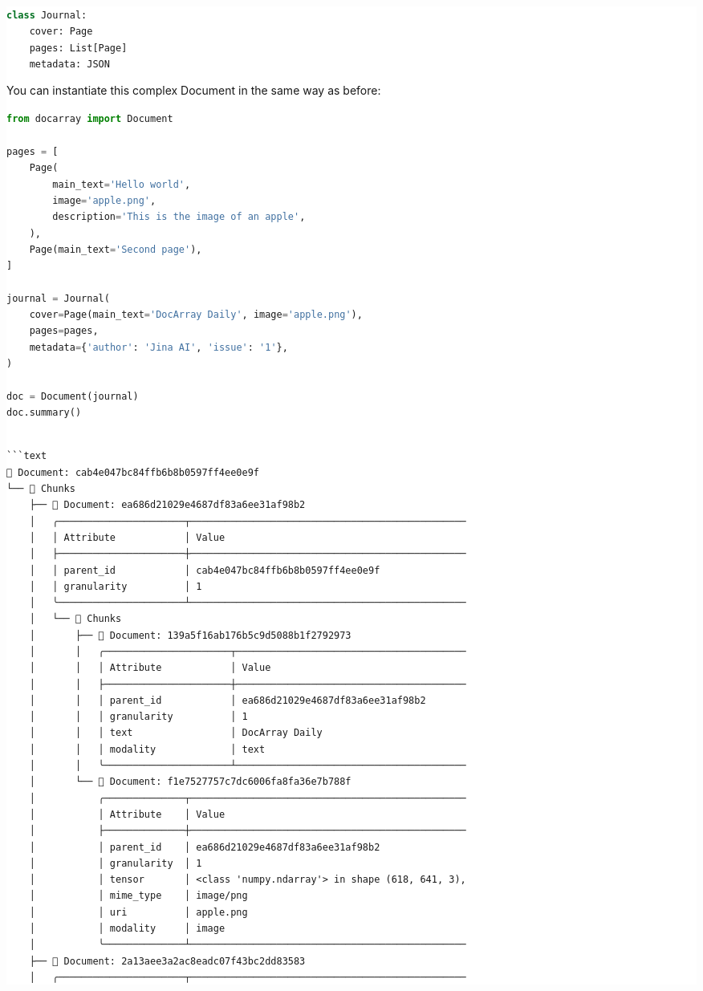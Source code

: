```python
class Journal:
    cover: Page
    pages: List[Page]
    metadata: JSON
```

You can instantiate this complex Document in the same way as before:

```python
from docarray import Document

pages = [
    Page(
        main_text='Hello world',
        image='apple.png',
        description='This is the image of an apple',
    ),
    Page(main_text='Second page'),
]

journal = Journal(
    cover=Page(main_text='DocArray Daily', image='apple.png'),
    pages=pages,
    metadata={'author': 'Jina AI', 'issue': '1'},
)

doc = Document(journal)
doc.summary()
```

````{dropdown} Output

```text
📄 Document: cab4e047bc84ffb6b8b0597ff4ee0e9f
└── 💠 Chunks
    ├── 📄 Document: ea686d21029e4687df83a6ee31af98b2
    │   ╭──────────────────────┬────────────────────────────────────────────────
    │   │ Attribute            │ Value                                          
    │   ├──────────────────────┼────────────────────────────────────────────────
    │   │ parent_id            │ cab4e047bc84ffb6b8b0597ff4ee0e9f               
    │   │ granularity          │ 1                                              
    │   ╰──────────────────────┴────────────────────────────────────────────────
    │   └── 💠 Chunks
    │       ├── 📄 Document: 139a5f16ab176b5c9d5088b1f2792973
    │       │   ╭──────────────────────┬────────────────────────────────────────
    │       │   │ Attribute            │ Value                                  
    │       │   ├──────────────────────┼────────────────────────────────────────
    │       │   │ parent_id            │ ea686d21029e4687df83a6ee31af98b2       
    │       │   │ granularity          │ 1                                      
    │       │   │ text                 │ DocArray Daily                         
    │       │   │ modality             │ text                                   
    │       │   ╰──────────────────────┴────────────────────────────────────────
    │       └── 📄 Document: f1e7527757c7dc6006fa8fa36e7b788f
    │           ╭──────────────┬────────────────────────────────────────────────
    │           │ Attribute    │ Value                                          
    │           ├──────────────┼────────────────────────────────────────────────
    │           │ parent_id    │ ea686d21029e4687df83a6ee31af98b2               
    │           │ granularity  │ 1                                              
    │           │ tensor       │ <class 'numpy.ndarray'> in shape (618, 641, 3),
    │           │ mime_type    │ image/png                                      
    │           │ uri          │ apple.png                                      
    │           │ modality     │ image                                          
    │           ╰──────────────┴────────────────────────────────────────────────
    ├── 📄 Document: 2a13aee3a2ac8eadc07f43bc2dd83583
    │   ╭──────────────────────┬────────────────────────────────────────────────
````